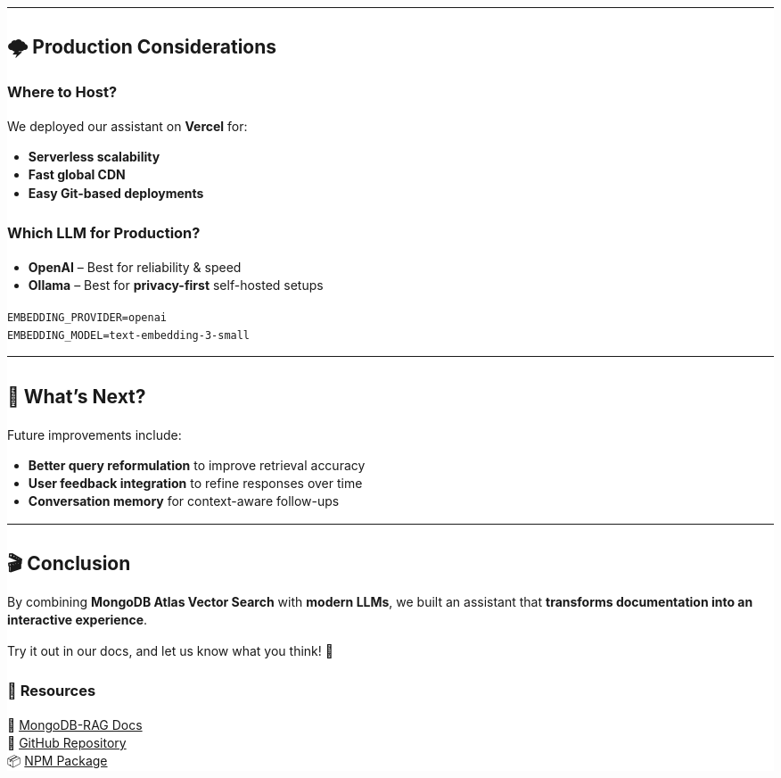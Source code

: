 ```javascript
```

---

## **🌩️ Production Considerations**
### **Where to Host?**
We deployed our assistant on **Vercel** for:
- **Serverless scalability**
- **Fast global CDN**
- **Easy Git-based deployments**

### **Which LLM for Production?**
- **OpenAI** – Best for reliability & speed
- **Ollama** – Best for **privacy-first** self-hosted setups

```env
EMBEDDING_PROVIDER=openai
EMBEDDING_MODEL=text-embedding-3-small
```

---

## **🔮 What’s Next?**
Future improvements include:
- **Better query reformulation** to improve retrieval accuracy
- **User feedback integration** to refine responses over time
- **Conversation memory** for context-aware follow-ups

---

## **🎬 Conclusion**
By combining **MongoDB Atlas Vector Search** with **modern LLMs**, we built an assistant that **transforms documentation into an interactive experience**. 

Try it out in our docs, and let us know what you think! 🚀

### 🔗 **Resources**
📘 [MongoDB-RAG Docs](https://mongodb.github.io/mongo-rag/)  
🔗 [GitHub Repository](https://github.com/mongodb-developer/mongodb-rag)  
📦 [NPM Package](https://www.npmjs.com/package/mongodb-rag)